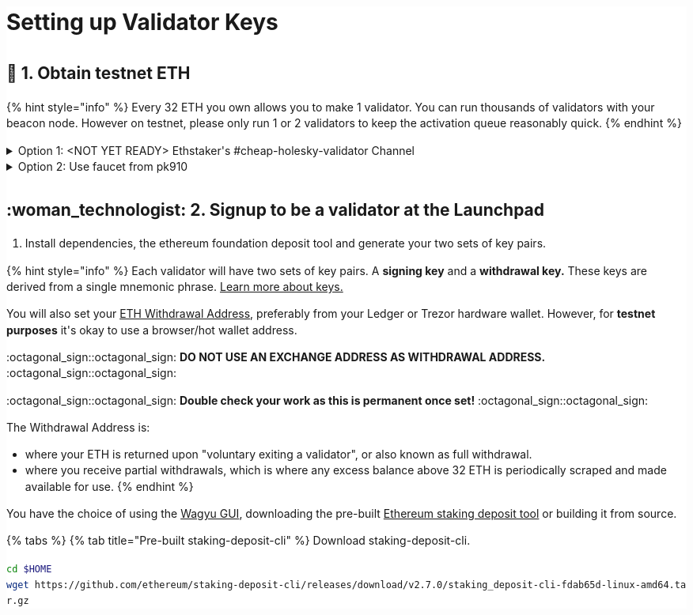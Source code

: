# Setting up Validator Keys

## :seedling: 1. Obtain testnet ETH

{% hint style="info" %}
Every 32 ETH you own allows you to make 1 validator. You can run thousands of validators with your beacon node. However on testnet, please only run 1 or 2 validators to keep the activation queue reasonably quick.
{% endhint %}

<details><summary>Option 1: &#x3C;NOT YET READY> Ethstaker's #cheap-holesky-validator Channel</summary></details>

<details><summary>Option 2: Use faucet from pk910</summary></details>

## :woman\_technologist: 2. Signup to be a validator at the Launchpad

1. Install dependencies, the ethereum foundation deposit tool and generate your two sets of key pairs.

{% hint style="info" %}
Each validator will have two sets of key pairs. A **signing key** and a **withdrawal key.** These keys are derived from a single mnemonic phrase. [Learn more about keys.](https://blog.ethereum.org/2020/05/21/keys/)

You will also set your [ETH Withdrawal Address](https://notes.ethereum.org/@launchpad/withdrawals-faq#Q-What-are-the-two-types-of-withdrawals), preferably from your Ledger or Trezor hardware wallet. However, for **testnet purposes** it's okay to use a browser/hot wallet address.

:octagonal\_sign::octagonal\_sign: **DO NOT USE AN EXCHANGE ADDRESS AS WITHDRAWAL ADDRESS.** :octagonal\_sign::octagonal\_sign:

:octagonal\_sign::octagonal\_sign: **Double check your work as this is permanent once set!** :octagonal\_sign::octagonal\_sign:

The Withdrawal Address is:

* where your ETH is returned upon "voluntary exiting a validator", or also known as full withdrawal.
* where you receive partial withdrawals, which is where any excess balance above 32 ETH is periodically scraped and made available for use.
{% endhint %}

You have the choice of using the [Wagyu GUI](https://github.com/stake-house/wagyu-installer), downloading the pre-built [Ethereum staking deposit tool](https://github.com/ethereum/staking-deposit-cli) or building it from source.

{% tabs %}
{% tab title="Pre-built staking-deposit-cli" %}
Download staking-deposit-cli.

```bash
cd $HOME
wget https://github.com/ethereum/staking-deposit-cli/releases/download/v2.7.0/staking_deposit-cli-fdab65d-linux-amd64.tar.gz
```

